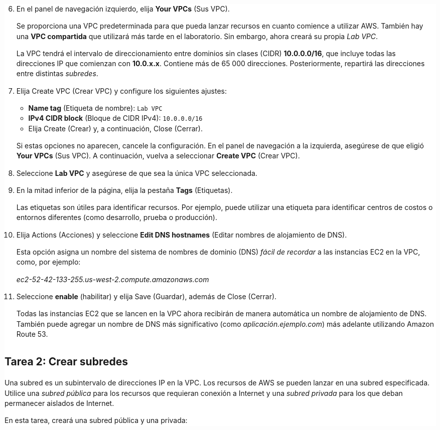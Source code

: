 6. En el panel de navegación izquierdo, elija **Your VPCs** (Sus VPC).

   Se proporciona una VPC predeterminada para que pueda lanzar recursos en cuanto comience a utilizar AWS. También hay una **VPC compartida** que utilizará más tarde en el laboratorio. Sin embargo, ahora creará su propia _Lab VPC_.

   La VPC tendrá el intervalo de direccionamiento entre dominios sin clases (CIDR) **10.0.0.0/16**, que incluye todas las direcciones IP que comienzan con **10.0.x.x**. Contiene más de 65 000 direcciones. Posteriormente, repartirá las direcciones entre distintas _subredes_.

7. Elija <span id="ssb_blue">Create VPC</span> (Crear VPC) y configure los siguientes ajustes:

   - **Name tag** (Etiqueta de nombre): `Lab VPC`
   - **IPv4 CIDR block** (Bloque de CIDR IPv4): `10.0.0.0/16`
   - Elija <span id="ssb_blue">Create</span> (Crear) y, a continuación, <span id="ssb_blue">Close</span> (Cerrar).

   <i class="fas fa-comment"></i> Si estas opciones no aparecen, cancele la configuración. En el panel de navegación a la izquierda, asegúrese de que eligió **Your VPCs** (Sus VPC). A continuación, vuelva a seleccionar **Create VPC** (Crear VPC).

8. Seleccione <i class="far fa-check-square"></i>**Lab VPC** y asegúrese de que sea la única VPC seleccionada.

9. En la mitad inferior de la página, elija la pestaña **Tags** (Etiquetas).

   Las etiquetas son útiles para identificar recursos. Por ejemplo, puede utilizar una etiqueta para identificar centros de costos o entornos diferentes (como desarrollo, prueba o producción).

10. Elija <span id="ssb_grey">Actions (Acciones)<i class="fas fa-angle-down"></i></span> y seleccione **Edit DNS hostnames** (Editar nombres de alojamiento de DNS).

    Esta opción asigna un nombre del sistema de nombres de dominio (DNS) _fácil de recordar_ a las instancias EC2 en la VPC, como, por ejemplo:

    _ec2-52-42-133-255.us-west-2.compute.amazonaws.com_

11. Seleccione <i class="far fa-check-square"></i>**enable** (habilitar) y elija <span id="ssb_blue">Save</span> (Guardar), además de <span id="ssb_blue">Close</span> (Cerrar).

    Todas las instancias EC2 que se lancen en la VPC ahora recibirán de manera automática un nombre de alojamiento de DNS. También puede agregar un nombre de DNS más significativo (como _aplicación.ejemplo.com_) más adelante utilizando Amazon Route 53.



## Tarea 2: Crear subredes

Una subred es un subintervalo de direcciones IP en la VPC. Los recursos de AWS se pueden lanzar en una subred especificada. Utilice una _subred pública_ para los recursos que requieran conexión a Internet y una _subred privada_ para los que deban permanecer aislados de Internet.

En esta tarea, creará una subred pública y una privada:
